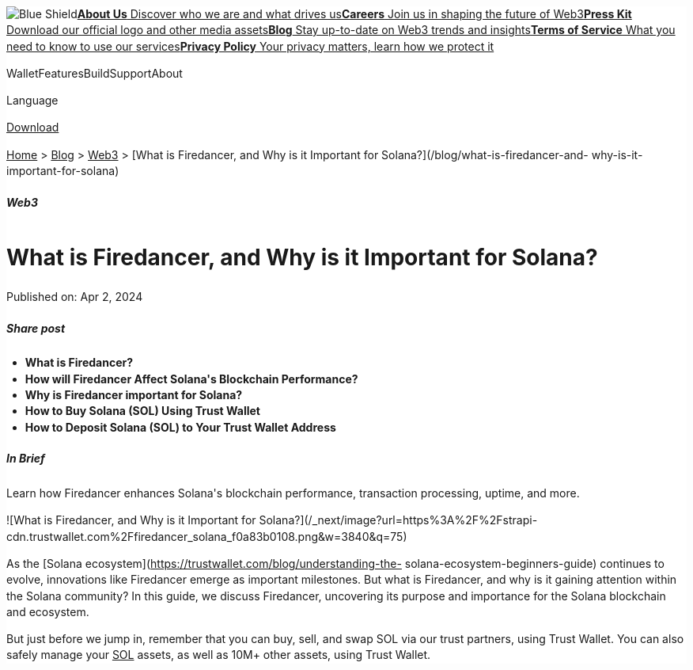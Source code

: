 ![Blue Shield](/_next/static/media/raw.9a6dd06f.svg)[**About Us** Discover who
we are and what drives us](/about-us)[**Careers** Join us in shaping the
future of Web3](/careers)[**Press Kit** Download our official logo and other
media assets](/press)[**Blog** Stay up-to-date on Web3 trends and
insights](/blog)[**Terms of Service** What you need to know to use our
services](/terms-of-service)[**Privacy Policy** Your privacy matters, learn
how we protect it](/privacy-policy)

[](/)

WalletFeaturesBuildSupportAbout

Language

[Download](/download)

[Home](/)  >  [Blog](/blog)  >  [Web3](/blog?category=Web3)  >  [What is
Firedancer, and Why is it Important for Solana?](/blog/what-is-firedancer-and-
why-is-it-important-for-solana)

##### Web3

# What is Firedancer, and Why is it Important for Solana?

Published on: Apr 2, 2024

##### Share post

[](https://facebook.com/trustwalletapp)[](https://github.com/trustwallet)[](https://instagram.com/trustwallet)[](https://twitter.com/trustwallet)[](https://discord.gg/trustwallet)[](https://reddit.com/r/trustapp)[](https://t.me/trustwallet)

  * **What is Firedancer?**
  * **How will Firedancer Affect Solana's Blockchain Performance?**
  * **Why is Firedancer important for Solana?**
  * **How to Buy Solana (SOL) Using Trust Wallet**
  * **How to Deposit Solana (SOL) to Your Trust Wallet Address**

##### In Brief

Learn how Firedancer enhances Solana's blockchain performance, transaction
processing, uptime, and more.

![What is Firedancer, and Why is it Important for
Solana?](/_next/image?url=https%3A%2F%2Fstrapi-
cdn.trustwallet.com%2Ffiredancer_solana_f0a83b0108.png&w=3840&q=75)

As the [Solana ecosystem](https://trustwallet.com/blog/understanding-the-
solana-ecosystem-beginners-guide) continues to evolve, innovations like
Firedancer emerge as important milestones. But what is Firedancer, and why is
it gaining attention within the Solana community? In this guide, we discuss
Firedancer, uncovering its purpose and importance for the Solana blockchain
and ecosystem.

But just before we jump in, remember that you can buy, sell, and swap SOL via
our trust partners, using Trust Wallet. You can also safely manage your
[SOL](https://trustwallet.com/solana-wallet) assets, as well as 10M+ other
assets, using Trust Wallet.
